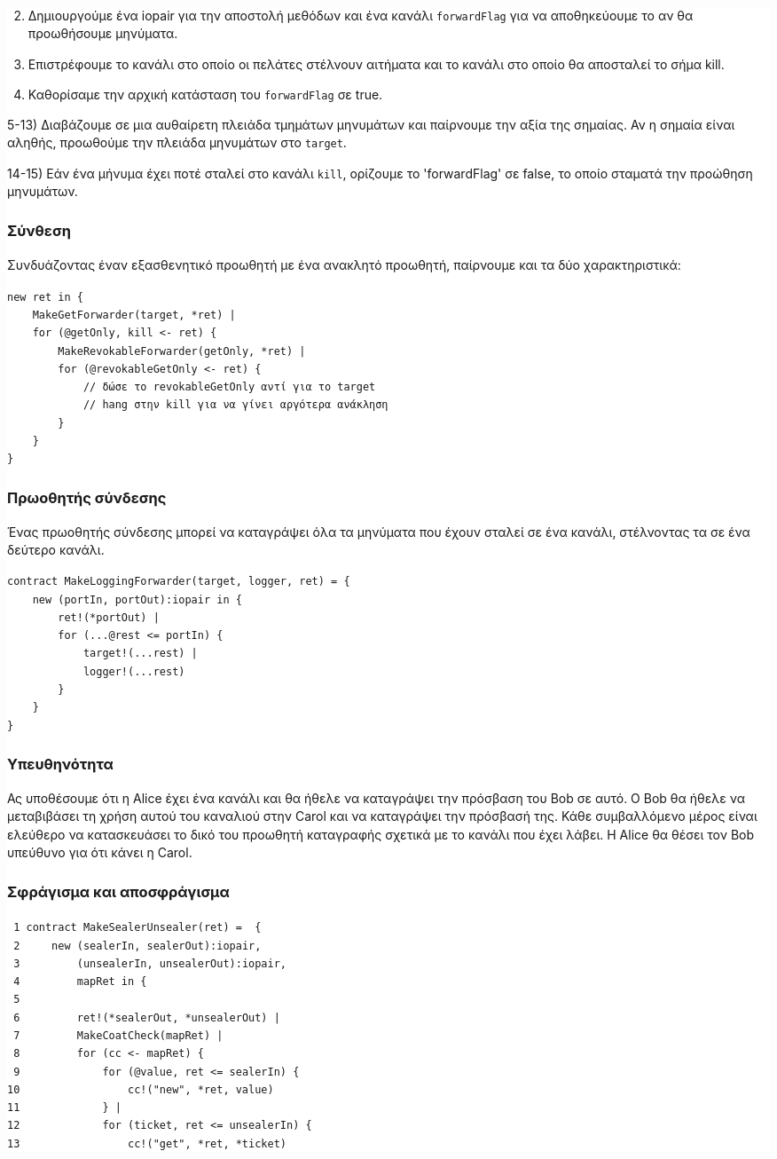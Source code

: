 2) Δημιουργούμε ένα iopair για την αποστολή μεθόδων και ένα κανάλι `forwardFlag` για να αποθηκεύουμε το αν θα προωθήσουμε μηνύματα.

3) Επιστρέφουμε το κανάλι στο οποίο οι πελάτες στέλνουν αιτήματα και το κανάλι στο οποίο θα αποσταλεί το σήμα kill.

4) Καθορίσαμε την αρχική κατάσταση του `forwardFlag` σε true.

5-13) Διαβάζουμε σε μια αυθαίρετη πλειάδα τμημάτων μηνυμάτων και παίρνουμε την αξία της σημαίας. Αν η σημαία είναι αληθής, προωθούμε την πλειάδα μηνυμάτων στο `target`.

14-15) Εάν ένα μήνυμα έχει ποτέ σταλεί στο κανάλι `kill`, ορίζουμε το 'forwardFlag' σε false, το οποίο σταματά την προώθηση μηνυμάτων.

### Σύνθεση

Συνδυάζοντας έναν εξασθενητικό προωθητή με ένα ανακλητό προωθητή, παίρνουμε και τα δύο χαρακτηριστικά:

    new ret in {
        MakeGetForwarder(target, *ret) |
        for (@getOnly, kill <- ret) {
            MakeRevokableForwarder(getOnly, *ret) |
            for (@revokableGetOnly <- ret) {
                // δώσε το revokableGetOnly αντί για το target
                // hang στην kill για να γίνει αργότερα ανάκληση
            }
        }
    }

### Πρωοθητής σύνδεσης

Ένας πρωοθητής σύνδεσης μπορεί να καταγράψει όλα τα μηνύματα που έχουν σταλεί σε ένα κανάλι, στέλνοντας τα σε ένα δεύτερο κανάλι.

    contract MakeLoggingForwarder(target, logger, ret) = {
        new (portIn, portOut):iopair in {
            ret!(*portOut) |
            for (...@rest <= portIn) {
                target!(...rest) |
                logger!(...rest)
            }
        }
    }

### Υπευθηνότητα

Ας υποθέσουμε ότι η Alice έχει ένα κανάλι και θα ήθελε να καταγράψει την πρόσβαση του Bob σε αυτό. Ο Bob θα ήθελε να μεταβιβάσει τη χρήση αυτού του καναλιού στην Carol και να καταγράψει την πρόσβασή της. Κάθε συμβαλλόμενο μέρος είναι ελεύθερο να κατασκευάσει το δικό του προωθητή καταγραφής σχετικά με το κανάλι που έχει λάβει. Η Alice θα θέσει τον Bob υπεύθυνο για ότι κάνει η Carol.

### Σφράγισμα και αποσφράγισμα

     1 contract MakeSealerUnsealer(ret) =  {
     2     new (sealerIn, sealerOut):iopair,
     3         (unsealerIn, unsealerOut):iopair,
     4         mapRet in {
     5 
     6         ret!(*sealerOut, *unsealerOut) |
     7         MakeCoatCheck(mapRet) |
     8         for (cc <- mapRet) {
     9             for (@value, ret <= sealerIn) {
    10                 cc!("new", *ret, value)
    11             } |
    12             for (ticket, ret <= unsealerIn) {
    13                 cc!("get", *ret, *ticket)